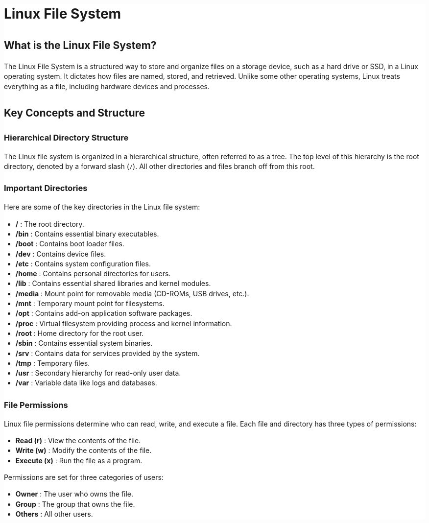 # Linux File System

## What is the Linux File System?

The Linux File System is a structured way to store and organize files on a storage device, such as a hard drive or SSD, in a Linux operating system. It dictates how files are named, stored, and retrieved. Unlike some other operating systems, Linux treats everything as a file, including hardware devices and processes.

## Key Concepts and Structure

### Hierarchical Directory Structure

The Linux file system is organized in a hierarchical structure, often referred to as a tree. The top level of this hierarchy is the root directory, denoted by a forward slash (`/`). All other directories and files branch off from this root.

### Important Directories

Here are some of the key directories in the Linux file system:

- **/** : The root directory.
- **/bin** : Contains essential binary executables.
- **/boot** : Contains boot loader files.
- **/dev** : Contains device files.
- **/etc** : Contains system configuration files.
- **/home** : Contains personal directories for users.
- **/lib** : Contains essential shared libraries and kernel modules.
- **/media** : Mount point for removable media (CD-ROMs, USB drives, etc.).
- **/mnt** : Temporary mount point for filesystems.
- **/opt** : Contains add-on application software packages.
- **/proc** : Virtual filesystem providing process and kernel information.
- **/root** : Home directory for the root user.
- **/sbin** : Contains essential system binaries.
- **/srv** : Contains data for services provided by the system.
- **/tmp** : Temporary files.
- **/usr** : Secondary hierarchy for read-only user data.
- **/var** : Variable data like logs and databases.

### File Permissions

Linux file permissions determine who can read, write, and execute a file. Each file and directory has three types of permissions:

- **Read (r)** : View the contents of the file.
- **Write (w)** : Modify the contents of the file.
- **Execute (x)** : Run the file as a program.

Permissions are set for three categories of users:

- **Owner** : The user who owns the file.
- **Group** : The group that owns the file.
- **Others** : All other users.
